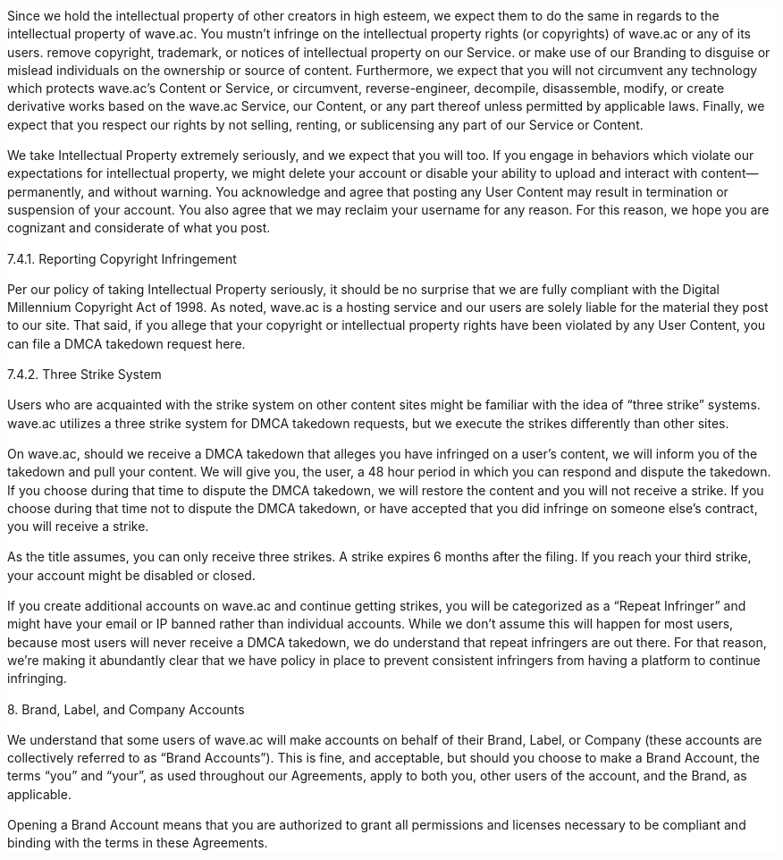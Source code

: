 Since we hold the intellectual property of other creators in high esteem, we expect them to do the same in regards to the intellectual property of wave.ac. You mustn’t infringe on the intellectual property rights (or copyrights) of wave.ac or any of its users. remove copyright, trademark, or notices of intellectual property on our Service. or make use of our Branding to disguise or mislead individuals on the ownership or source of content. Furthermore, we expect that you will not circumvent any technology which protects wave.ac’s Content or Service, or circumvent, reverse-engineer, decompile, disassemble, modify, or create derivative works based on the wave.ac Service, our Content, or any part thereof unless permitted by applicable laws. Finally, we expect that you respect our rights by not selling, renting, or sublicensing any part of our Service or Content.

We take Intellectual Property extremely seriously, and we expect that you will too. If you engage in behaviors which violate our expectations for intellectual property, we might delete your account or disable your ability to upload and interact with content—permanently, and without warning. You acknowledge and agree that posting any User Content may result in termination or suspension of your account. You also agree that we may reclaim your username for any reason. For this reason, we hope you are cognizant and considerate of what you post.

7.4.1. Reporting Copyright Infringement

Per our policy of taking Intellectual Property seriously, it should be no surprise that we are fully compliant with the Digital Millennium Copyright Act of 1998. As noted, wave.ac is a hosting service and our users are solely liable for the material they post to our site. That said, if you allege that your copyright or intellectual property rights have been violated by any User Content, you can file a DMCA takedown request here.

7.4.2. Three Strike System

Users who are acquainted with the strike system on other content sites might be familiar with the idea of “three strike” systems. wave.ac utilizes a three strike system for DMCA takedown requests, but we execute the strikes differently than other sites.

On wave.ac, should we receive a DMCA takedown that alleges you have infringed on a user’s content, we will inform you of the takedown and pull your content. We will give you, the user, a 48 hour period in which you can respond and dispute the takedown. If you choose during that time to dispute the DMCA takedown, we will restore the content and you will not receive a strike. If you choose during that time not to dispute the DMCA takedown, or have accepted that you did infringe on someone else’s contract, you will receive a strike.

As the title assumes, you can only receive three strikes. A strike expires 6 months after the filing. If you reach your third strike, your account might be disabled or closed.

If you create additional accounts on wave.ac and continue getting strikes, you will be categorized as a “Repeat Infringer” and might have your email or IP banned rather than individual accounts. While we don’t assume this will happen for most users, because most users will never receive a DMCA takedown, we do understand that repeat infringers are out there. For that reason, we’re making it abundantly clear that we have policy in place to prevent consistent infringers from having a platform to continue infringing.

8\. Brand, Label, and Company Accounts

We understand that some users of wave.ac will make accounts on behalf of their Brand, Label, or Company (these accounts are collectively referred to as “Brand Accounts”). This is fine, and acceptable, but should you choose to make a Brand Account, the terms “you” and “your”, as used throughout our Agreements, apply to both you, other users of the account, and the Brand, as applicable.

Opening a Brand Account means that you are authorized to grant all permissions and licenses necessary to be compliant and binding with the terms in these Agreements.
